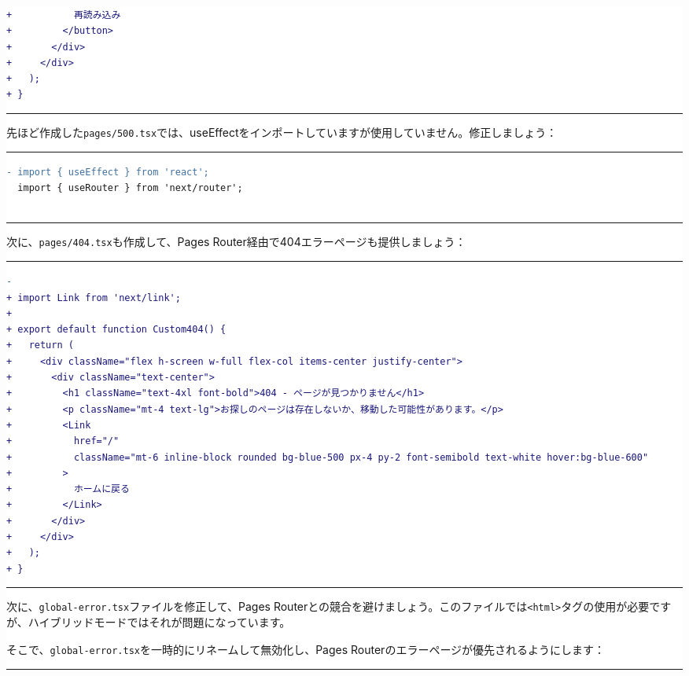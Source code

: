 ```diff
+           再読み込み
+         </button>
+       </div>
+     </div>
+   );
+ }
```

---

先ほど作成した`pages/500.tsx`では、useEffectをインポートしていますが使用していません。修正しましょう：

---

```diff
- import { useEffect } from 'react';
  import { useRouter } from 'next/router';
  
```

---

次に、`pages/404.tsx`も作成して、Pages Router経由で404エラーページも提供しましょう：

---

```diff
- 
+ import Link from 'next/link';
+ 
+ export default function Custom404() {
+   return (
+     <div className="flex h-screen w-full flex-col items-center justify-center">
+       <div className="text-center">
+         <h1 className="text-4xl font-bold">404 - ページが見つかりません</h1>
+         <p className="mt-4 text-lg">お探しのページは存在しないか、移動した可能性があります。</p>
+         <Link
+           href="/"
+           className="mt-6 inline-block rounded bg-blue-500 px-4 py-2 font-semibold text-white hover:bg-blue-600"
+         >
+           ホームに戻る
+         </Link>
+       </div>
+     </div>
+   );
+ }
```

---

次に、`global-error.tsx`ファイルを修正して、Pages Routerとの競合を避けましょう。このファイルでは`<html>`タグの使用が必要ですが、ハイブリッドモードではそれが問題になっています。

そこで、`global-error.tsx`を一時的にリネームして無効化し、Pages Routerのエラーページが優先されるようにします：

---